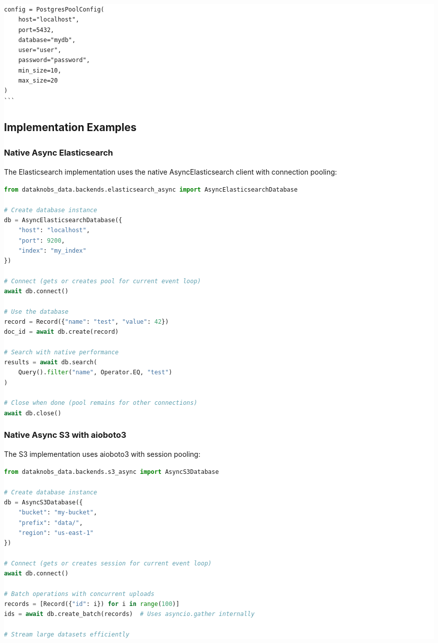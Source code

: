     config = PostgresPoolConfig(
        host="localhost",
        port=5432,
        database="mydb",
        user="user",
        password="password",
        min_size=10,
        max_size=20
    )
    ```

## Implementation Examples

### Native Async Elasticsearch

The Elasticsearch implementation uses the native AsyncElasticsearch client with connection pooling:

```python
from dataknobs_data.backends.elasticsearch_async import AsyncElasticsearchDatabase

# Create database instance
db = AsyncElasticsearchDatabase({
    "host": "localhost",
    "port": 9200,
    "index": "my_index"
})

# Connect (gets or creates pool for current event loop)
await db.connect()

# Use the database
record = Record({"name": "test", "value": 42})
doc_id = await db.create(record)

# Search with native performance
results = await db.search(
    Query().filter("name", Operator.EQ, "test")
)

# Close when done (pool remains for other connections)
await db.close()
```

### Native Async S3 with aioboto3

The S3 implementation uses aioboto3 with session pooling:

```python
from dataknobs_data.backends.s3_async import AsyncS3Database

# Create database instance
db = AsyncS3Database({
    "bucket": "my-bucket",
    "prefix": "data/",
    "region": "us-east-1"
})

# Connect (gets or creates session for current event loop)
await db.connect()

# Batch operations with concurrent uploads
records = [Record({"id": i}) for i in range(100)]
ids = await db.create_batch(records)  # Uses asyncio.gather internally

# Stream large datasets efficiently
```